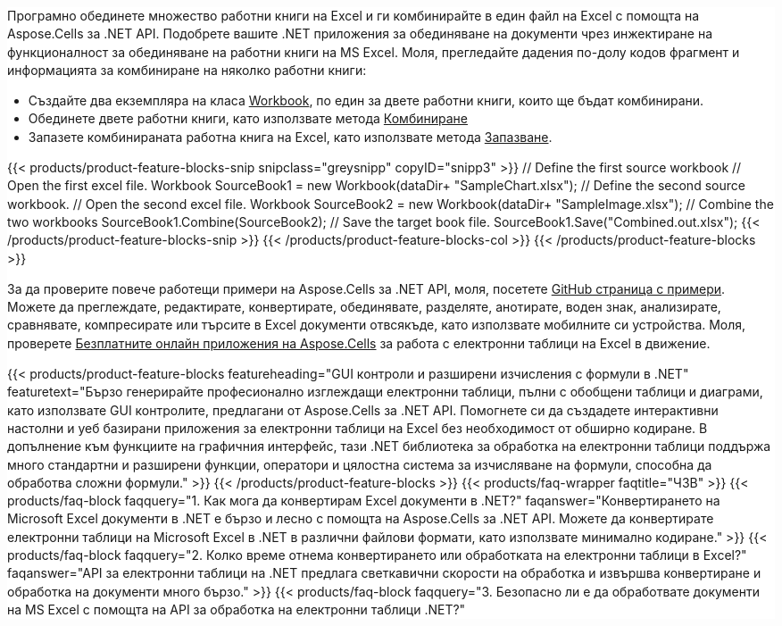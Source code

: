 <p>Програмно обединете множество работни книги на Excel и ги комбинирайте в един файл на Excel с помощта на Aspose.Cells за .NET API. Подобрете вашите .NET приложения за обединяване на документи чрез инжектиране на функционалност за обединяване на работни книги на MS Excel. Моля, прегледайте дадения по-долу кодов фрагмент и информацията за комбиниране на няколко работни книги:</p>
<ul>
   <li>Създайте два екземпляра на класа <a href="https://reference.aspose.com/net/cells/aspose.cells/workbook">Workbook</a>, по един за двете работни книги, които ще бъдат комбинирани.</li>
   <li>Обединете двете работни книги, като използвате метода <a href="https://reference.aspose.com/cells/net/aspose.cells/workbook/combine/">Комбиниране</a></li>
   <li>Запазете комбинираната работна книга на Excel, като използвате метода <a href="https://reference.aspose.com/cells/net/aspose.cells/workbook/save#save_2">Запазване</a>.</li>
</ul>
{{< products/product-feature-blocks-snip 
snipclass="greysnipp" 
copyID="snipp3"
>}}
// Define the first source workbook
// Open the first excel file.
Workbook SourceBook1 = new Workbook(dataDir+ "SampleChart.xlsx");
// Define the second source workbook.
// Open the second excel file.
Workbook SourceBook2 = new Workbook(dataDir+ "SampleImage.xlsx");
// Combine the two workbooks
SourceBook1.Combine(SourceBook2);
// Save the target book file.
SourceBook1.Save("Combined.out.xlsx");
{{< /products/product-feature-blocks-snip >}}
{{< /products/product-feature-blocks-col >}}
{{< /products/product-feature-blocks >}}
   <p class="col-lg-12">За да проверите повече работещи примери на Aspose.Cells за .NET API, моля, посетете <a href="https://github.com/aspose-cells/Aspose.Cells-for-.NET/tree/master/Examples"> GitHub страница с примери</a>. Можете да преглеждате, редактирате, конвертирате, обединявате, разделяте, анотирате, воден знак, анализирате, сравнявате, компресирате или търсите в Excel документи отвсякъде, като използвате мобилните си устройства. Моля, проверете <a href="https://products.aspose.app/cells/family">Безплатните онлайн приложения на Aspose.Cells</a> за работа с електронни таблици на Excel в движение.</p>
{{< products/product-feature-blocks
featureheading="GUI контроли и разширени изчисления с формули в .NET"
featuretext="Бързо генерирайте професионално изглеждащи електронни таблици, пълни с обобщени таблици и диаграми, като използвате GUI контролите, предлагани от Aspose.Cells за .NET API. Помогнете си да създадете интерактивни настолни и уеб базирани приложения за електронни таблици на Excel без необходимост от обширно кодиране. В допълнение към функциите на графичния интерфейс, тази .NET библиотека за обработка на електронни таблици поддържа много стандартни и разширени функции, оператори и цялостна система за изчисляване на формули, способна да обработва сложни формули."
>}}
   {{< /products/product-feature-blocks >}}
   {{< products/faq-wrapper 
   faqtitle="ЧЗВ"
>}}
   {{< products/faq-block
   faqquery="1. Как мога да конвертирам Excel документи в .NET?"
   faqanswer="Конвертирането на Microsoft Excel документи в .NET е бързо и лесно с помощта на Aspose.Cells за .NET API. Можете да конвертирате електронни таблици на Microsoft Excel в .NET в различни файлови формати, като използвате минимално кодиране."
>}}
   {{< products/faq-block
   faqquery="2. Колко време отнема конвертирането или обработката на електронни таблици в Excel?"
   faqanswer="API за електронни таблици на .NET предлага светкавични скорости на обработка и извършва конвертиране и обработка на документи много бързо."
>}}
   {{< products/faq-block
   faqquery="3. Безопасно ли е да обработвате документи на MS Excel с помощта на API за обработка на електронни таблици .NET?"
